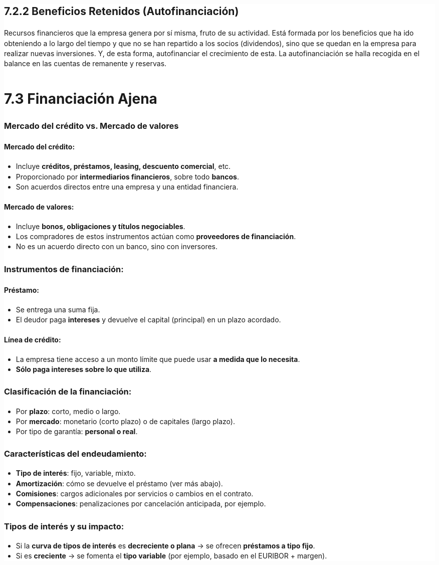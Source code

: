 ## 7.2.2 Beneficios Retenidos (Autofinanciación)
Recursos financieros que la empresa genera por sí misma, fruto de su actividad. Está formada por los beneficios que ha ido obteniendo a lo largo del tiempo y que no se han repartido a los socios (dividendos), sino que se quedan en la empresa para realizar nuevas inversiones. Y, de esta forma, autofinanciar el crecimiento de esta. La autofinanciación se halla recogida en el balance en las cuentas de remanente y reservas.

# 7.3 Financiación Ajena

### **Mercado del crédito vs. Mercado de valores**

#### **Mercado del crédito:**
- Incluye **créditos, préstamos, leasing, descuento comercial**, etc.
- Proporcionado por **intermediarios financieros**, sobre todo **bancos**.
- Son acuerdos directos entre una empresa y una entidad financiera.

#### **Mercado de valores:**
- Incluye **bonos, obligaciones y títulos negociables**.
- Los compradores de estos instrumentos actúan como **proveedores de financiación**.
- No es un acuerdo directo con un banco, sino con inversores.


### **Instrumentos de financiación:**
#### **Préstamo:**
- Se entrega una suma fija.
- El deudor paga **intereses** y devuelve el capital (principal) en un plazo acordado.

#### **Línea de crédito:**
- La empresa tiene acceso a un monto límite que puede usar **a medida que lo necesita**.
- **Sólo paga intereses sobre lo que utiliza**.

### **Clasificación de la financiación:**
- Por **plazo**: corto, medio o largo.
- Por **mercado**: monetario (corto plazo) o de capitales (largo plazo).
- Por tipo de garantía: **personal o real**.

### **Características del endeudamiento:**
- **Tipo de interés**: fijo, variable, mixto.
- **Amortización**: cómo se devuelve el préstamo (ver más abajo).
- **Comisiones**: cargos adicionales por servicios o cambios en el contrato.
- **Compensaciones**: penalizaciones por cancelación anticipada, por ejemplo.

### **Tipos de interés y su impacto:**
- Si la **curva de tipos de interés** es **decreciente o plana** → se ofrecen **préstamos a tipo fijo**.
- Si es **creciente** → se fomenta el **tipo variable** (por ejemplo, basado en el EURIBOR + margen).
